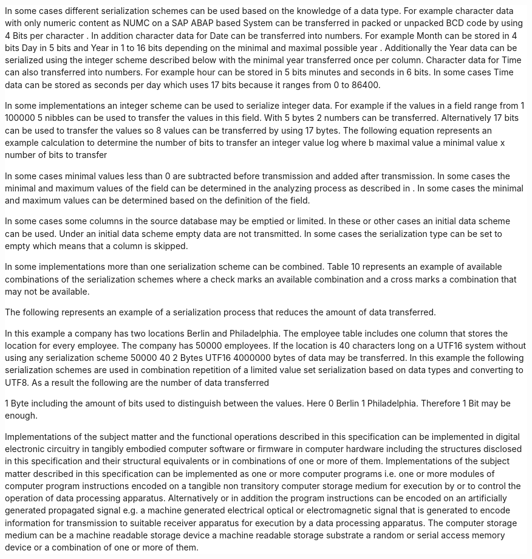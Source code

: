 In some cases different serialization schemes can be used based on the knowledge of a data type. For example character data with only numeric content as NUMC on a SAP ABAP based System can be transferred in packed or unpacked BCD code by using 4 Bits per character . In addition character data for Date can be transferred into numbers. For example Month can be stored in 4 bits Day in 5 bits and Year in 1 to 16 bits depending on the minimal and maximal possible year . Additionally the Year data can be serialized using the integer scheme described below with the minimal year transferred once per column. Character data for Time can also transferred into numbers. For example hour can be stored in 5 bits minutes and seconds in 6 bits. In some cases Time data can be stored as seconds per day which uses 17 bits because it ranges from 0 to 86400.

In some implementations an integer scheme can be used to serialize integer data. For example if the values in a field range from 1 100000 5 nibbles can be used to transfer the values in this field. With 5 bytes 2 numbers can be transferred. Alternatively 17 bits can be used to transfer the values so 8 values can be transferred by using 17 bytes. The following equation represents an example calculation to determine the number of bits to transfer an integer value log where b maximal value a minimal value x number of bits to transfer

In some cases minimal values less than 0 are subtracted before transmission and added after transmission. In some cases the minimal and maximum values of the field can be determined in the analyzing process as described in . In some cases the minimal and maximum values can be determined based on the definition of the field.

In some cases some columns in the source database may be emptied or limited. In these or other cases an initial data scheme can be used. Under an initial data scheme empty data are not transmitted. In some cases the serialization type can be set to empty which means that a column is skipped.

In some implementations more than one serialization scheme can be combined. Table 10 represents an example of available combinations of the serialization schemes where a check marks an available combination and a cross marks a combination that may not be available.

The following represents an example of a serialization process that reduces the amount of data transferred.

In this example a company has two locations Berlin and Philadelphia. The employee table includes one column that stores the location for every employee. The company has 50000 employees. If the location is 40 characters long on a UTF16 system without using any serialization scheme 50000 40 2 Bytes UTF16 4000000 bytes of data may be transferred. In this example the following serialization schemes are used in combination repetition of a limited value set serialization based on data types and converting to UTF8. As a result the following are the number of data transferred 

1 Byte including the amount of bits used to distinguish between the values. Here 0 Berlin 1 Philadelphia. Therefore 1 Bit may be enough.

Implementations of the subject matter and the functional operations described in this specification can be implemented in digital electronic circuitry in tangibly embodied computer software or firmware in computer hardware including the structures disclosed in this specification and their structural equivalents or in combinations of one or more of them. Implementations of the subject matter described in this specification can be implemented as one or more computer programs i.e. one or more modules of computer program instructions encoded on a tangible non transitory computer storage medium for execution by or to control the operation of data processing apparatus. Alternatively or in addition the program instructions can be encoded on an artificially generated propagated signal e.g. a machine generated electrical optical or electromagnetic signal that is generated to encode information for transmission to suitable receiver apparatus for execution by a data processing apparatus. The computer storage medium can be a machine readable storage device a machine readable storage substrate a random or serial access memory device or a combination of one or more of them.
